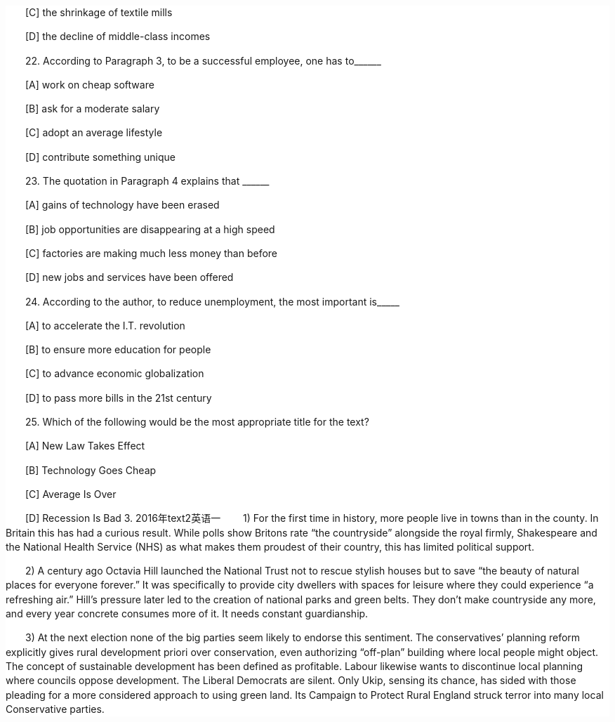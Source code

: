 　　[C] the shrinkage of textile mills

　　[D] the decline of middle-class incomes

　　22. According to Paragraph 3, to be a successful employee, one has to______

　　[A] work on cheap software

　　[B] ask for a moderate salary

　　[C] adopt an average lifestyle

　　[D] contribute something unique

　　23. The quotation in Paragraph 4 explains that ______

　　[A] gains of technology have been erased

　　[B] job opportunities are disappearing at a high speed

　　[C] factories are making much less money than before

　　[D] new jobs and services have been offered

　　24. According to the author, to reduce unemployment, the most important is_____

　　[A] to accelerate the I.T. revolution

　　[B] to ensure more education for people

　　[C] to advance economic globalization

　　[D] to pass more bills in the 21st century

　　25. Which of the following would be the most appropriate title for the text?

　　[A] New Law Takes Effect

　　[B] Technology Goes Cheap

　　[C] Average Is Over

　　[D] Recession Is Bad
3. 2016年text2英语一
　　1) For the first time in history, more people live in towns than in the county. In Britain this has had a curious result. While polls show Britons rate “the countryside” alongside the royal firmly, Shakespeare and the National Health Service (NHS) as what makes them proudest of their country, this has limited political support.

　　2) A century ago Octavia Hill launched the National Trust not to rescue stylish houses but to save “the beauty of natural places for everyone forever.” It was specifically to provide city dwellers with spaces for leisure where they could experience “a refreshing air.” Hill’s pressure later led to the creation of national parks and green belts. They don’t make countryside any more, and every year concrete consumes more of it. It needs constant guardianship.

　　3) At the next election none of the big parties seem likely to endorse this sentiment. The conservatives’ planning reform explicitly gives rural development priori over conservation, even authorizing “off-plan” building where local people might object. The concept of sustainable development has been defined as profitable. Labour likewise wants to discontinue local planning where councils oppose development. The Liberal Democrats are silent. Only Ukip, sensing its chance, has sided with those pleading for a more considered approach to using green land. Its Campaign to Protect Rural England struck terror into many local Conservative parties.
